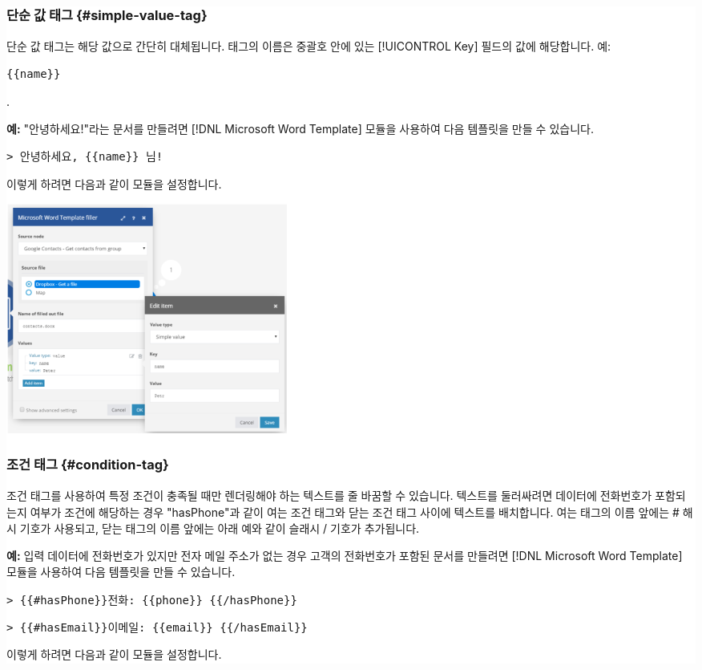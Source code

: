### 단순 값 태그 {#simple-value-tag}

단순 값 태그는 해당 값으로 간단히 대체됩니다. 태그의 이름은 중괄호 안에 있는 [!UICONTROL Key] 필드의 값에 해당합니다. 예:


<pre>&lbrace;&lbrace;name&rbrace;&rbrace;</pre>


.

**예:** &quot;안녕하세요!&quot;라는 문서를 만들려면 [!DNL Microsoft Word Template] 모듈을 사용하여 다음 템플릿을 만들 수 있습니다.

<pre>&gt; 안녕하세요, &lbrace;&lbrace;name&rbrace;&rbrace; 님!</pre>

이렇게 하려면 다음과 같이 모듈을 설정합니다.

![](assets/word-template-simple-value-350x286.png)

### 조건 태그 {#condition-tag}

조건 태그를 사용하여 특정 조건이 충족될 때만 렌더링해야 하는 텍스트를 줄 바꿈할 수 있습니다. 텍스트를 둘러싸려면 데이터에 전화번호가 포함되는지 여부가 조건에 해당하는 경우 &quot;hasPhone&quot;과 같이 여는 조건 태그와 닫는 조건 태그 사이에 텍스트를 배치합니다. 여는 태그의 이름 앞에는 # 해시 기호가 사용되고, 닫는 태그의 이름 앞에는 아래 예와 같이 슬래시 / 기호가 추가됩니다.

**예:** 입력 데이터에 전화번호가 있지만 전자 메일 주소가 없는 경우 고객의 전화번호가 포함된 문서를 만들려면 [!DNL Microsoft Word Template] 모듈을 사용하여 다음 템플릿을 만들 수 있습니다.
<pre>&gt; &lbrace;&lbrace;#hasPhone&rbrace;&rbrace;전화: &lbrace;&lbrace;phone&rbrace;&rbrace; &lbrace;&lbrace;/hasPhone&rbrace;&rbrace;</pre><pre>&gt; &lbrace;&lbrace;#hasEmail&rbrace;&rbrace;이메일: &lbrace;&lbrace;email&rbrace;&rbrace; &lbrace;&lbrace;/hasEmail&rbrace;&rbrace;</pre>이렇게 하려면 다음과 같이 모듈을 설정합니다.

